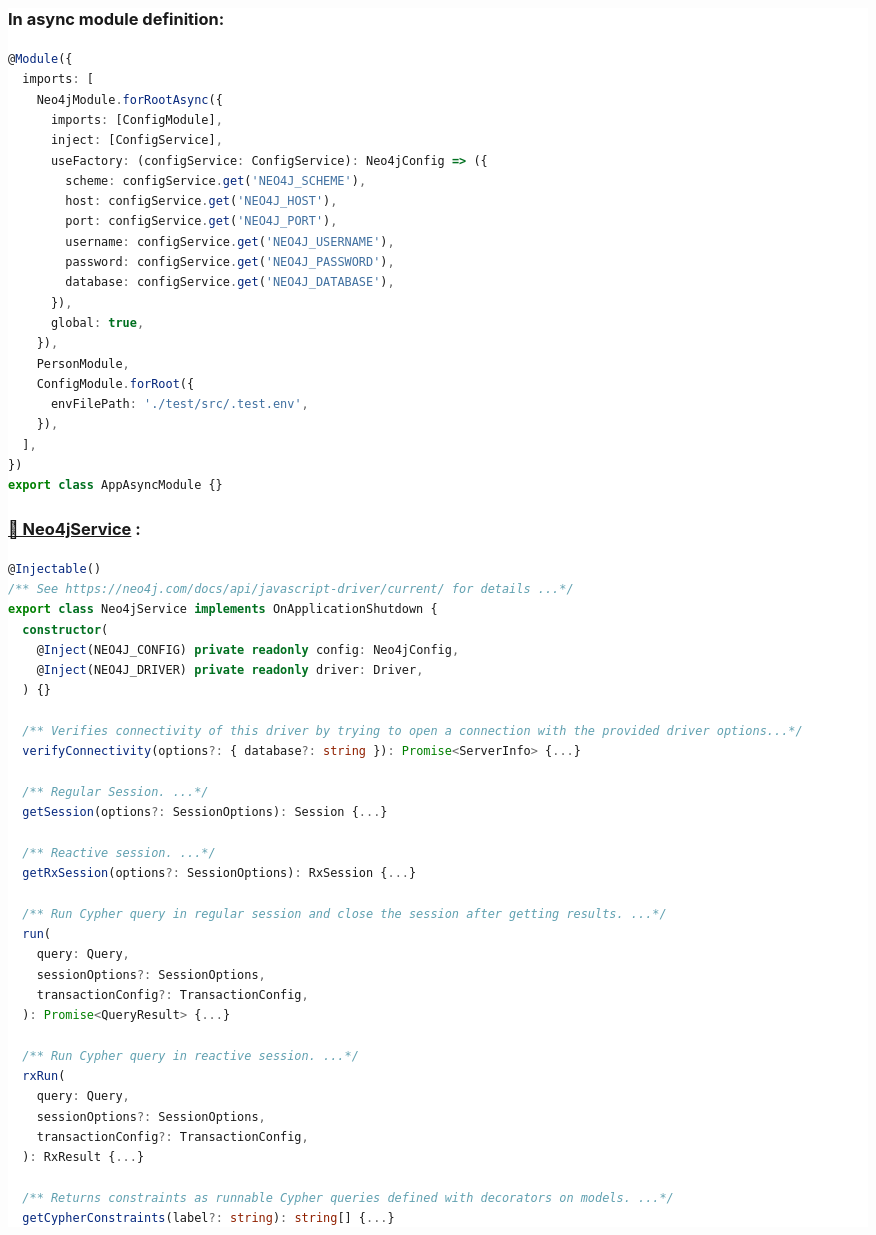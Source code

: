 ### In async module definition:

```typescript
@Module({
  imports: [
    Neo4jModule.forRootAsync({
      imports: [ConfigModule],
      inject: [ConfigService],
      useFactory: (configService: ConfigService): Neo4jConfig => ({
        scheme: configService.get('NEO4J_SCHEME'),
        host: configService.get('NEO4J_HOST'),
        port: configService.get('NEO4J_PORT'),
        username: configService.get('NEO4J_USERNAME'),
        password: configService.get('NEO4J_PASSWORD'),
        database: configService.get('NEO4J_DATABASE'),
      }),
      global: true,
    }),
    PersonModule,
    ConfigModule.forRoot({
      envFilePath: './test/src/.test.env',
    }),
  ],
})
export class AppAsyncModule {}
```

### [🔗 Neo4jService](/lib/service/neo4j.service.ts) :

```typescript
@Injectable()
/** See https://neo4j.com/docs/api/javascript-driver/current/ for details ...*/
export class Neo4jService implements OnApplicationShutdown {
  constructor(
    @Inject(NEO4J_CONFIG) private readonly config: Neo4jConfig,
    @Inject(NEO4J_DRIVER) private readonly driver: Driver,
  ) {}

  /** Verifies connectivity of this driver by trying to open a connection with the provided driver options...*/
  verifyConnectivity(options?: { database?: string }): Promise<ServerInfo> {...}

  /** Regular Session. ...*/
  getSession(options?: SessionOptions): Session {...}

  /** Reactive session. ...*/
  getRxSession(options?: SessionOptions): RxSession {...}

  /** Run Cypher query in regular session and close the session after getting results. ...*/
  run(
    query: Query,
    sessionOptions?: SessionOptions,
    transactionConfig?: TransactionConfig,
  ): Promise<QueryResult> {...}

  /** Run Cypher query in reactive session. ...*/
  rxRun(
    query: Query,
    sessionOptions?: SessionOptions,
    transactionConfig?: TransactionConfig,
  ): RxResult {...}

  /** Returns constraints as runnable Cypher queries defined with decorators on models. ...*/
  getCypherConstraints(label?: string): string[] {...}
```